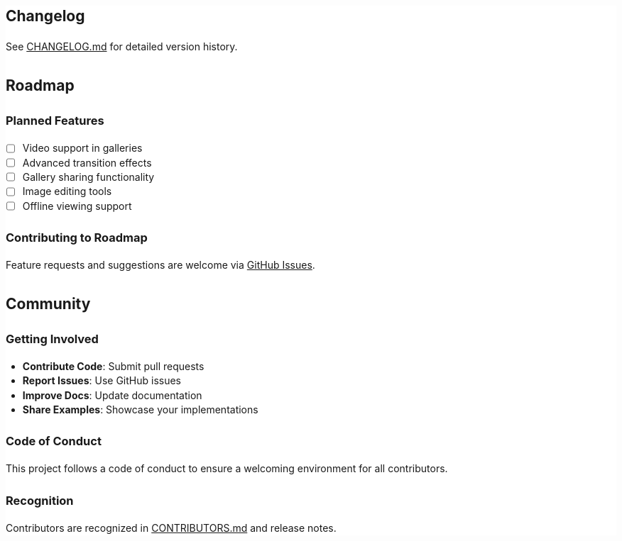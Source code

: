 ## Changelog

See [CHANGELOG.md](CHANGELOG.md) for detailed version history.

## Roadmap

### Planned Features
- [ ] Video support in galleries
- [ ] Advanced transition effects
- [ ] Gallery sharing functionality
- [ ] Image editing tools
- [ ] Offline viewing support

### Contributing to Roadmap
Feature requests and suggestions are welcome via [GitHub Issues](https://github.com/d-oit/hinode-mod-slideshow-gallery/issues).

## Community

### Getting Involved
- **Contribute Code**: Submit pull requests
- **Report Issues**: Use GitHub issues
- **Improve Docs**: Update documentation
- **Share Examples**: Showcase your implementations

### Code of Conduct
This project follows a code of conduct to ensure a welcoming environment for all contributors.

### Recognition
Contributors are recognized in [CONTRIBUTORS.md](CONTRIBUTORS.md) and release notes.